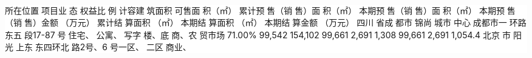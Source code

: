 所在位置
项目业
态
权益比
例
计容建
筑面积
可售面
积（㎡）
累计预
售（销
售）面
积（㎡）
本期预
售（销
售）面
积（㎡）
本期预
售（销
售）金额
（万元）
累计结
算面积
（㎡）
本期结
算面积
（㎡）
本期结
算金额
（万元）
四川
省成
都市
锦尚
城市
中心
成都市一
环路东五
段17-87
号
住宅、
公寓、
写字
楼、底
商、农
贸市场
71.00%
99,542
154,102
99,661
2,691
1,308
99,661
2,691
1,054.4
北京
市
阳光
上东
东四环北
路2号、6
号一区、
二区
商业、
